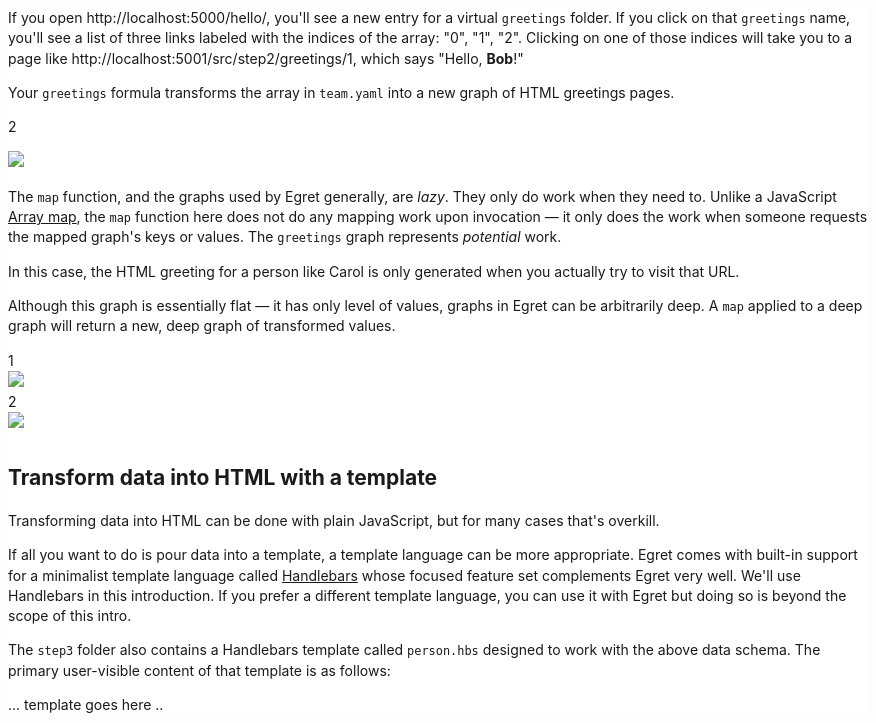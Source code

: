 If you open http://localhost:5000/hello/, you'll see a new entry for a virtual `greetings` folder. If you click on that `greetings` name, you'll see a list of three links labeled with the indices of the array: "0", "1", "2". Clicking on one of those indices will take you to a page like http://localhost:5001/src/step2/greetings/1, which says "Hello, **Bob**!"

Your `greetings` formula transforms the array in `team.yaml` into a new graph of HTML greetings pages.

<div class="sequence">2</div>

![](figures/greetingsGraph.svg)

The `map` function, and the graphs used by Egret generally, are _lazy_. They only do work when they need to. Unlike a JavaScript [Array map](https://developer.mozilla.org/en-US/docs/Web/JavaScript/Reference/Global_Objects/Array/map), the `map` function here does not do any mapping work upon invocation — it only does the work when someone requests the mapped graph's keys or values. The `greetings` graph represents _potential_ work.

In this case, the HTML greeting for a person like Carol is only generated when you actually try to visit that URL.

Although this graph is essentially flat — it has only level of values, graphs in Egret can be arbitrarily deep. A `map` applied to a deep graph will return a new, deep graph of transformed values.

<div class="two-up">
  <div>
    <div class="sequence">1</div>
    <div>
      <img src="figures/arrayGraph.svg">
    </div>
  </div>
  <div>
    <div class="sequence">2</div>
    <div>
      <img src="figures/greetingsGraph.svg">
    </div>
  </div>
</div>

## Transform data into HTML with a template

Transforming data into HTML can be done with plain JavaScript, but for many cases that's overkill.

If all you want to do is pour data into a template, a template language can be more appropriate. Egret comes with built-in support for a minimalist template language called [Handlebars](https://handlebarsjs.com) whose focused feature set complements Egret very well. We'll use Handlebars in this introduction. If you prefer a different template language, you can use it with Egret but doing so is beyond the scope of this intro.

The `step3` folder also contains a Handlebars template called `person.hbs` designed to work with the above data schema. The primary user-visible content of that template is as follows:

... template goes here ..
